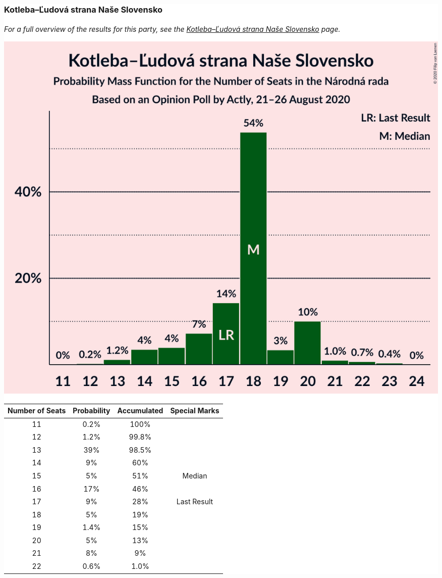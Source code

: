 ### Kotleba–Ľudová strana Naše Slovensko

*For a full overview of the results for this party, see the [Kotleba–Ľudová strana Naše Slovensko](party-kotleba–ľudovástrananašeslovensko.html) page.*

![Graph with seats probability mass function not yet produced](2020-08-26-Actly-seats-pmf-kotleba–ľudovástrananašeslovensko.png "Seats Probability Mass Function")

| Number of Seats | Probability | Accumulated | Special Marks |
|:---------------:|:-----------:|:-----------:|:-------------:|
| 11 | 0.2% | 100% |  |
| 12 | 1.2% | 99.8% |  |
| 13 | 39% | 98.5% |  |
| 14 | 9% | 60% |  |
| 15 | 5% | 51% | Median |
| 16 | 17% | 46% |  |
| 17 | 9% | 28% | Last Result |
| 18 | 5% | 19% |  |
| 19 | 1.4% | 15% |  |
| 20 | 5% | 13% |  |
| 21 | 8% | 9% |  |
| 22 | 0.6% | 1.0% |  |